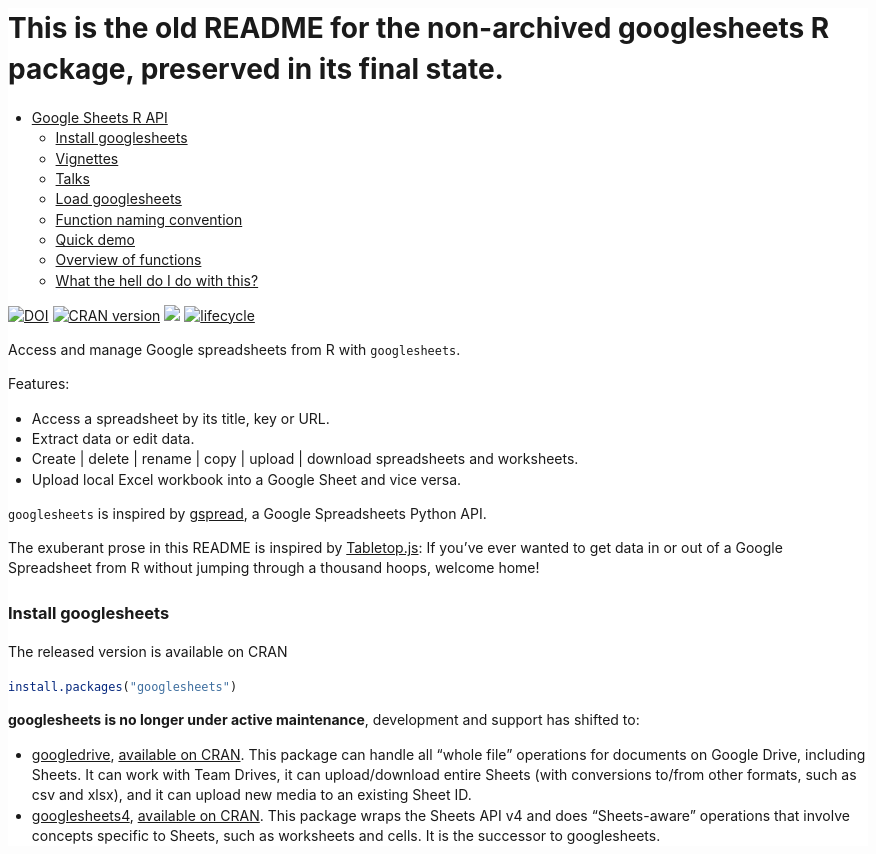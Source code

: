 # This is the old README for the non-archived googlesheets R package, preserved in its final state.

-   [Google Sheets R API](#google-sheets-r-api)
    -   [Install googlesheets](#install-googlesheets)
    -   [Vignettes](#vignettes)
    -   [Talks](#talks)
    -   [Load googlesheets](#load-googlesheets)
    -   [Function naming convention](#function-naming-convention)
    -   [Quick demo](#quick-demo)
    -   [Overview of functions](#overview-of-functions)
    -   [What the hell do I do with this?](#what-the-hell-do-i-do-with-this)

[![DOI](https://zenodo.org/badge/16122/jennybc/googlesheets.svg)](http://dx.doi.org/10.5281/zenodo.21972)
[![CRAN
version](http://www.r-pkg.org/badges/version/googlesheets)](https://cran.r-project.org/package=googlesheets)
![](http://cranlogs.r-pkg.org/badges/grand-total/googlesheets)
[![lifecycle](https://img.shields.io/badge/lifecycle-retired-orange.svg)](https://www.tidyverse.org/lifecycle/#retired)

Access and manage Google spreadsheets from R with `googlesheets`.

Features:

  - Access a spreadsheet by its title, key or URL.
  - Extract data or edit data.
  - Create | delete | rename | copy | upload | download spreadsheets and
    worksheets.
  - Upload local Excel workbook into a Google Sheet and vice versa.

`googlesheets` is inspired by
[gspread](https://github.com/burnash/gspread), a Google Spreadsheets
Python API.

The exuberant prose in this README is inspired by
[Tabletop.js](https://github.com/jsoma/tabletop): If you’ve ever wanted
to get data in or out of a Google Spreadsheet from R without jumping
through a thousand hoops, welcome home\!

### Install googlesheets

The released version is available on CRAN

``` r
install.packages("googlesheets")
```

**googlesheets is no longer under active maintenance**, development and support has shifted to:

  - [googledrive](https://googledrive.tidyverse.org), [available on
    CRAN](https://cran.r-project.org/package=googledrive). This package
    can handle all “whole file” operations for documents on Google
    Drive, including Sheets. It can work with Team Drives, it can
    upload/download entire Sheets (with conversions to/from other
    formats, such as csv and xlsx), and it can upload new media to an
    existing Sheet ID.
  - [googlesheets4](https://googlesheets4.tidyverse.org), [available on
    CRAN](https://cran.r-project.org/package=googlesheets4). This package
    wraps the Sheets API v4 and does “Sheets-aware” operations that
    involve concepts specific to Sheets, such as worksheets and cells.
    It is the successor to googlesheets.
    